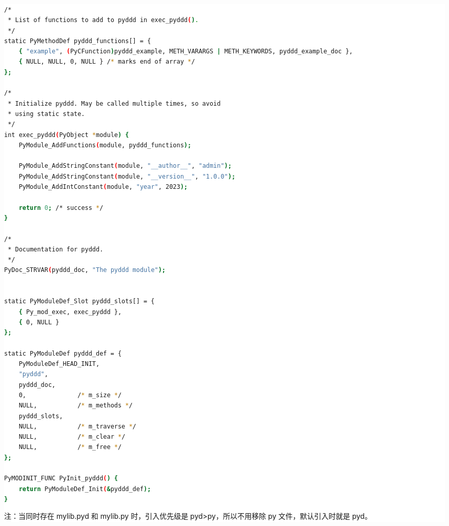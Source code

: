 ```bash
/*
 * List of functions to add to pyddd in exec_pyddd().
 */
static PyMethodDef pyddd_functions[] = {
    { "example", (PyCFunction)pyddd_example, METH_VARARGS | METH_KEYWORDS, pyddd_example_doc },
    { NULL, NULL, 0, NULL } /* marks end of array */
};

/*
 * Initialize pyddd. May be called multiple times, so avoid
 * using static state.
 */
int exec_pyddd(PyObject *module) {
    PyModule_AddFunctions(module, pyddd_functions);

    PyModule_AddStringConstant(module, "__author__", "admin");
    PyModule_AddStringConstant(module, "__version__", "1.0.0");
    PyModule_AddIntConstant(module, "year", 2023);

    return 0; /* success */
}

/*
 * Documentation for pyddd.
 */
PyDoc_STRVAR(pyddd_doc, "The pyddd module");


static PyModuleDef_Slot pyddd_slots[] = {
    { Py_mod_exec, exec_pyddd },
    { 0, NULL }
};

static PyModuleDef pyddd_def = {
    PyModuleDef_HEAD_INIT,
    "pyddd",
    pyddd_doc,
    0,              /* m_size */
    NULL,           /* m_methods */
    pyddd_slots,
    NULL,           /* m_traverse */
    NULL,           /* m_clear */
    NULL,           /* m_free */
};

PyMODINIT_FUNC PyInit_pyddd() {
    return PyModuleDef_Init(&pyddd_def);
}
```

注：当同时存在 mylib.pyd 和 mylib.py 时，引入优先级是 pyd>py，所以不用移除 py 文件，默认引入时就是 pyd。
